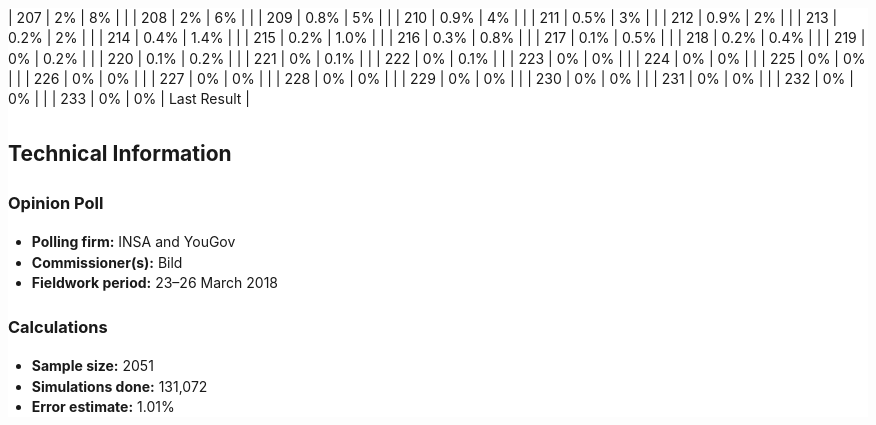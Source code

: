 | 207 | 2% | 8% |  |
| 208 | 2% | 6% |  |
| 209 | 0.8% | 5% |  |
| 210 | 0.9% | 4% |  |
| 211 | 0.5% | 3% |  |
| 212 | 0.9% | 2% |  |
| 213 | 0.2% | 2% |  |
| 214 | 0.4% | 1.4% |  |
| 215 | 0.2% | 1.0% |  |
| 216 | 0.3% | 0.8% |  |
| 217 | 0.1% | 0.5% |  |
| 218 | 0.2% | 0.4% |  |
| 219 | 0% | 0.2% |  |
| 220 | 0.1% | 0.2% |  |
| 221 | 0% | 0.1% |  |
| 222 | 0% | 0.1% |  |
| 223 | 0% | 0% |  |
| 224 | 0% | 0% |  |
| 225 | 0% | 0% |  |
| 226 | 0% | 0% |  |
| 227 | 0% | 0% |  |
| 228 | 0% | 0% |  |
| 229 | 0% | 0% |  |
| 230 | 0% | 0% |  |
| 231 | 0% | 0% |  |
| 232 | 0% | 0% |  |
| 233 | 0% | 0% | Last Result |


## Technical Information

### Opinion Poll

+ **Polling firm:** INSA and YouGov
+ **Commissioner(s):** Bild
+ **Fieldwork period:** 23–26 March 2018

### Calculations

+ **Sample size:** 2051
+ **Simulations done:** 131,072
+ **Error estimate:** 1.01%

